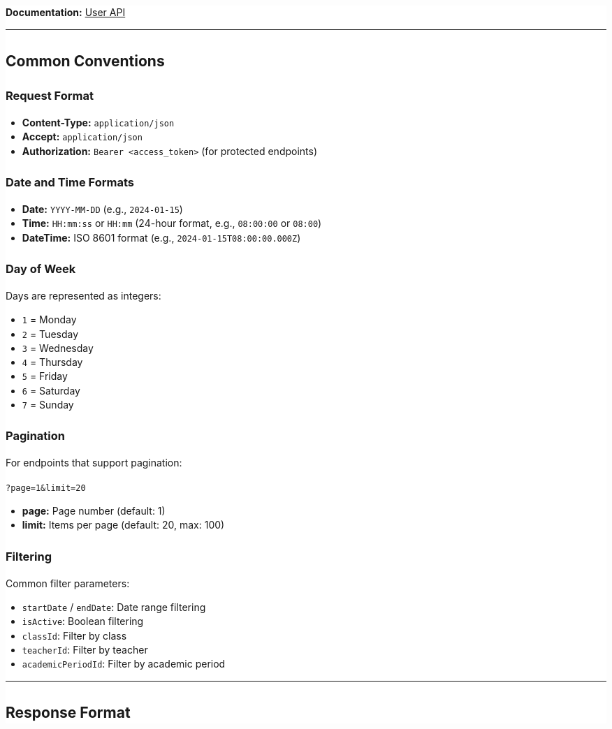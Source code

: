 **Documentation:** [User API](user-api.md)

---

## Common Conventions

### Request Format

- **Content-Type:** `application/json`
- **Accept:** `application/json`
- **Authorization:** `Bearer <access_token>` (for protected endpoints)

### Date and Time Formats

- **Date:** `YYYY-MM-DD` (e.g., `2024-01-15`)
- **Time:** `HH:mm:ss` or `HH:mm` (24-hour format, e.g., `08:00:00` or `08:00`)
- **DateTime:** ISO 8601 format (e.g., `2024-01-15T08:00:00.000Z`)

### Day of Week

Days are represented as integers:
- `1` = Monday
- `2` = Tuesday
- `3` = Wednesday
- `4` = Thursday
- `5` = Friday
- `6` = Saturday
- `7` = Sunday

### Pagination

For endpoints that support pagination:

```
?page=1&limit=20
```

- **page:** Page number (default: 1)
- **limit:** Items per page (default: 20, max: 100)

### Filtering

Common filter parameters:
- `startDate` / `endDate`: Date range filtering
- `isActive`: Boolean filtering
- `classId`: Filter by class
- `teacherId`: Filter by teacher
- `academicPeriodId`: Filter by academic period

---

## Response Format
